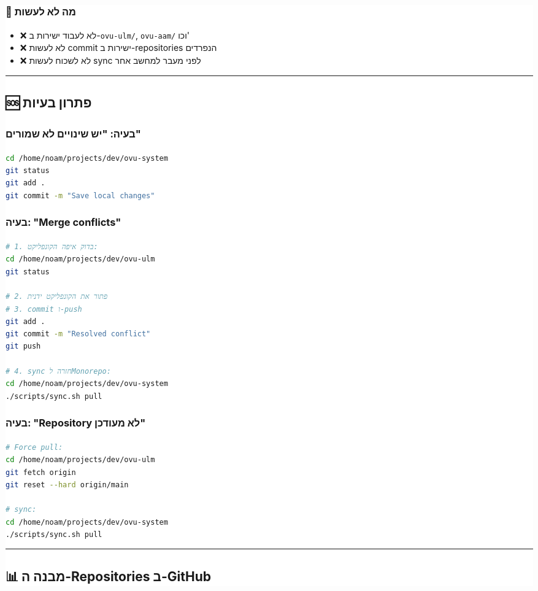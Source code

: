 ### 🔴 מה לא לעשות
- ❌ לא לעבוד ישירות ב-`ovu-ulm/`, `ovu-aam/` וכו'
- ❌ לא לעשות commit ישירות ב-repositories הנפרדים
- ❌ לא לשכוח לעשות sync לפני מעבר למחשב אחר

---

## 🆘 פתרון בעיות

### בעיה: "יש שינויים לא שמורים"
```bash
cd /home/noam/projects/dev/ovu-system
git status
git add .
git commit -m "Save local changes"
```

### בעיה: "Merge conflicts"
```bash
# 1. בדוק איפה הקונפליקט:
cd /home/noam/projects/dev/ovu-ulm
git status

# 2. פתור את הקונפליקט ידנית
# 3. commit ו-push
git add .
git commit -m "Resolved conflict"
git push

# 4. sync חזרה לMonorepo:
cd /home/noam/projects/dev/ovu-system
./scripts/sync.sh pull
```

### בעיה: "Repository לא מעודכן"
```bash
# Force pull:
cd /home/noam/projects/dev/ovu-ulm
git fetch origin
git reset --hard origin/main

# sync:
cd /home/noam/projects/dev/ovu-system
./scripts/sync.sh pull
```

---

## 📊 מבנה ה-Repositories ב-GitHub
